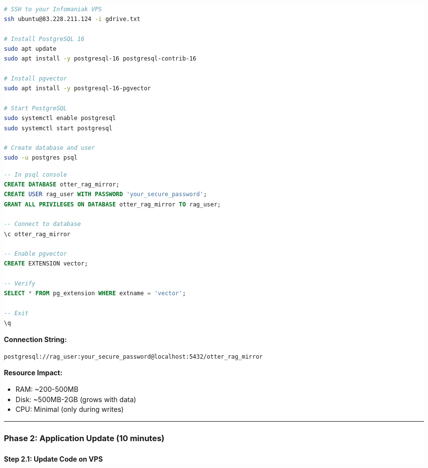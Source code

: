 ```bash
# SSH to your Infomaniak VPS
ssh ubuntu@83.228.211.124 -i gdrive.txt

# Install PostgreSQL 16
sudo apt update
sudo apt install -y postgresql-16 postgresql-contrib-16

# Install pgvector
sudo apt install -y postgresql-16-pgvector

# Start PostgreSQL
sudo systemctl enable postgresql
sudo systemctl start postgresql

# Create database and user
sudo -u postgres psql
```

```sql
-- In psql console
CREATE DATABASE otter_rag_mirror;
CREATE USER rag_user WITH PASSWORD 'your_secure_password';
GRANT ALL PRIVILEGES ON DATABASE otter_rag_mirror TO rag_user;

-- Connect to database
\c otter_rag_mirror

-- Enable pgvector
CREATE EXTENSION vector;

-- Verify
SELECT * FROM pg_extension WHERE extname = 'vector';

-- Exit
\q
```

**Connection String:**
```
postgresql://rag_user:your_secure_password@localhost:5432/otter_rag_mirror
```

**Resource Impact:**
- RAM: ~200-500MB
- Disk: ~500MB-2GB (grows with data)
- CPU: Minimal (only during writes)

---

### Phase 2: Application Update (10 minutes)

#### Step 2.1: Update Code on VPS
